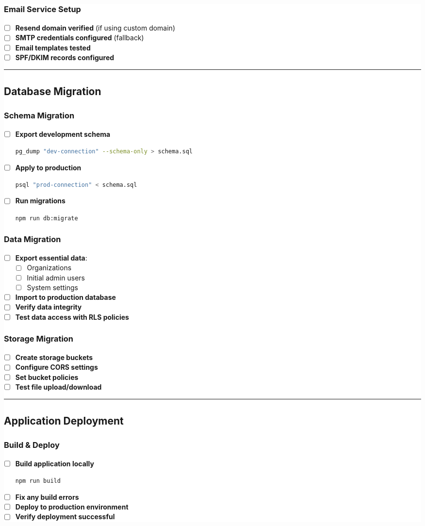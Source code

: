 ### Email Service Setup
- [ ] **Resend domain verified** (if using custom domain)
- [ ] **SMTP credentials configured** (fallback)
- [ ] **Email templates tested**
- [ ] **SPF/DKIM records configured**

---

## Database Migration

### Schema Migration
- [ ] **Export development schema**
  ```bash
  pg_dump "dev-connection" --schema-only > schema.sql
  ```
- [ ] **Apply to production**
  ```bash
  psql "prod-connection" < schema.sql
  ```
- [ ] **Run migrations**
  ```bash
  npm run db:migrate
  ```

### Data Migration
- [ ] **Export essential data**:
  - [ ] Organizations
  - [ ] Initial admin users
  - [ ] System settings
- [ ] **Import to production database**
- [ ] **Verify data integrity**
- [ ] **Test data access with RLS policies**

### Storage Migration
- [ ] **Create storage buckets**
- [ ] **Configure CORS settings**
- [ ] **Set bucket policies**
- [ ] **Test file upload/download**

---

## Application Deployment

### Build & Deploy
- [ ] **Build application locally**
  ```bash
  npm run build
  ```
- [ ] **Fix any build errors**
- [ ] **Deploy to production environment**
- [ ] **Verify deployment successful**
